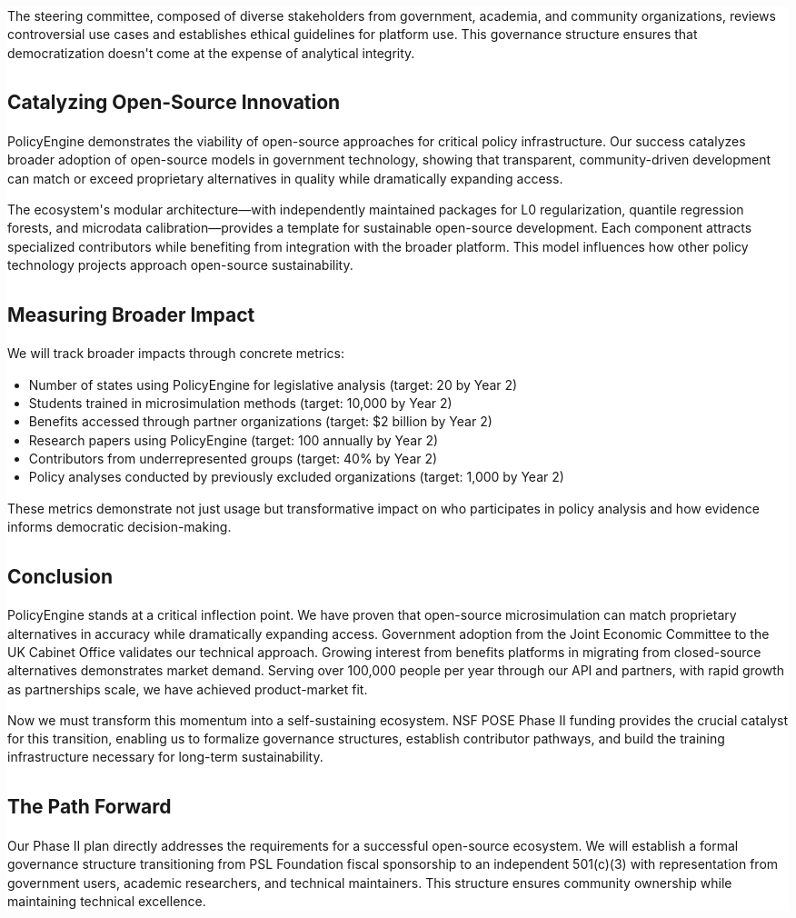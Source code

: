 The steering committee, composed of diverse stakeholders from government, academia, and community organizations, reviews controversial use cases and establishes ethical guidelines for platform use. This governance structure ensures that democratization doesn't come at the expense of analytical integrity.

## Catalyzing Open-Source Innovation

PolicyEngine demonstrates the viability of open-source approaches for critical policy infrastructure. Our success catalyzes broader adoption of open-source models in government technology, showing that transparent, community-driven development can match or exceed proprietary alternatives in quality while dramatically expanding access.

The ecosystem's modular architecture—with independently maintained packages for L0 regularization, quantile regression forests, and microdata calibration—provides a template for sustainable open-source development. Each component attracts specialized contributors while benefiting from integration with the broader platform. This model influences how other policy technology projects approach open-source sustainability.

## Measuring Broader Impact

We will track broader impacts through concrete metrics:
- Number of states using PolicyEngine for legislative analysis (target: 20 by Year 2)
- Students trained in microsimulation methods (target: 10,000 by Year 2)
- Benefits accessed through partner organizations (target: $2 billion by Year 2)
- Research papers using PolicyEngine (target: 100 annually by Year 2)
- Contributors from underrepresented groups (target: 40% by Year 2)
- Policy analyses conducted by previously excluded organizations (target: 1,000 by Year 2)

These metrics demonstrate not just usage but transformative impact on who participates in policy analysis and how evidence informs democratic decision-making.

## Conclusion

PolicyEngine stands at a critical inflection point. We have proven that open-source microsimulation can match proprietary alternatives in accuracy while dramatically expanding access. Government adoption from the Joint Economic Committee to the UK Cabinet Office validates our technical approach. Growing interest from benefits platforms in migrating from closed-source alternatives demonstrates market demand. Serving over 100,000 people per year through our API and partners, with rapid growth as partnerships scale, we have achieved product-market fit.

Now we must transform this momentum into a self-sustaining ecosystem. NSF POSE Phase II funding provides the crucial catalyst for this transition, enabling us to formalize governance structures, establish contributor pathways, and build the training infrastructure necessary for long-term sustainability.

## The Path Forward

Our Phase II plan directly addresses the requirements for a successful open-source ecosystem. We will establish a formal governance structure transitioning from PSL Foundation fiscal sponsorship to an independent 501(c)(3) with representation from government users, academic researchers, and technical maintainers. This structure ensures community ownership while maintaining technical excellence.

